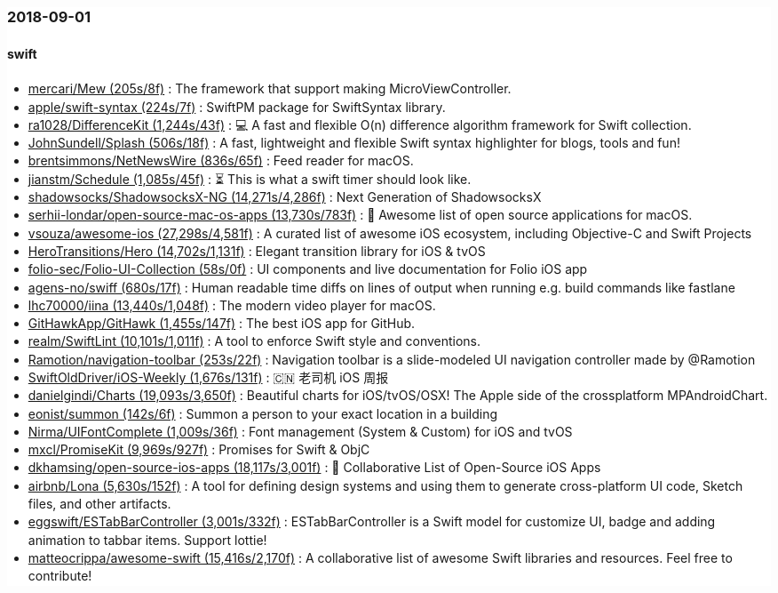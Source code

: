 ### 2018-09-01

#### swift
* [mercari/Mew (205s/8f)](https://github.com/mercari/Mew) : The framework that support making MicroViewController.
* [apple/swift-syntax (224s/7f)](https://github.com/apple/swift-syntax) : SwiftPM package for SwiftSyntax library.
* [ra1028/DifferenceKit (1,244s/43f)](https://github.com/ra1028/DifferenceKit) : 💻 A fast and flexible O(n) difference algorithm framework for Swift collection.
* [JohnSundell/Splash (506s/18f)](https://github.com/JohnSundell/Splash) : A fast, lightweight and flexible Swift syntax highlighter for blogs, tools and fun!
* [brentsimmons/NetNewsWire (836s/65f)](https://github.com/brentsimmons/NetNewsWire) : Feed reader for macOS.
* [jianstm/Schedule (1,085s/45f)](https://github.com/jianstm/Schedule) : ⏳ This is what a swift timer should look like.
* [shadowsocks/ShadowsocksX-NG (14,271s/4,286f)](https://github.com/shadowsocks/ShadowsocksX-NG) : Next Generation of ShadowsocksX
* [serhii-londar/open-source-mac-os-apps (13,730s/783f)](https://github.com/serhii-londar/open-source-mac-os-apps) : 🚀 Awesome list of open source applications for macOS.
* [vsouza/awesome-ios (27,298s/4,581f)](https://github.com/vsouza/awesome-ios) : A curated list of awesome iOS ecosystem, including Objective-C and Swift Projects
* [HeroTransitions/Hero (14,702s/1,131f)](https://github.com/HeroTransitions/Hero) : Elegant transition library for iOS & tvOS
* [folio-sec/Folio-UI-Collection (58s/0f)](https://github.com/folio-sec/Folio-UI-Collection) : UI components and live documentation for Folio iOS app
* [agens-no/swiff (680s/17f)](https://github.com/agens-no/swiff) : Human readable time diffs on lines of output when running e.g. build commands like fastlane
* [lhc70000/iina (13,440s/1,048f)](https://github.com/lhc70000/iina) : The modern video player for macOS.
* [GitHawkApp/GitHawk (1,455s/147f)](https://github.com/GitHawkApp/GitHawk) : The best iOS app for GitHub.
* [realm/SwiftLint (10,101s/1,011f)](https://github.com/realm/SwiftLint) : A tool to enforce Swift style and conventions.
* [Ramotion/navigation-toolbar (253s/22f)](https://github.com/Ramotion/navigation-toolbar) : Navigation toolbar is a slide-modeled UI navigation controller made by @Ramotion
* [SwiftOldDriver/iOS-Weekly (1,676s/131f)](https://github.com/SwiftOldDriver/iOS-Weekly) : 🇨🇳 老司机 iOS 周报
* [danielgindi/Charts (19,093s/3,650f)](https://github.com/danielgindi/Charts) : Beautiful charts for iOS/tvOS/OSX! The Apple side of the crossplatform MPAndroidChart.
* [eonist/summon (142s/6f)](https://github.com/eonist/summon) : Summon a person to your exact location in a building
* [Nirma/UIFontComplete (1,009s/36f)](https://github.com/Nirma/UIFontComplete) : Font management (System & Custom) for iOS and tvOS
* [mxcl/PromiseKit (9,969s/927f)](https://github.com/mxcl/PromiseKit) : Promises for Swift & ObjC
* [dkhamsing/open-source-ios-apps (18,117s/3,001f)](https://github.com/dkhamsing/open-source-ios-apps) : 📱 Collaborative List of Open-Source iOS Apps
* [airbnb/Lona (5,630s/152f)](https://github.com/airbnb/Lona) : A tool for defining design systems and using them to generate cross-platform UI code, Sketch files, and other artifacts.
* [eggswift/ESTabBarController (3,001s/332f)](https://github.com/eggswift/ESTabBarController) : ESTabBarController is a Swift model for customize UI, badge and adding animation to tabbar items. Support lottie!
* [matteocrippa/awesome-swift (15,416s/2,170f)](https://github.com/matteocrippa/awesome-swift) : A collaborative list of awesome Swift libraries and resources. Feel free to contribute!
